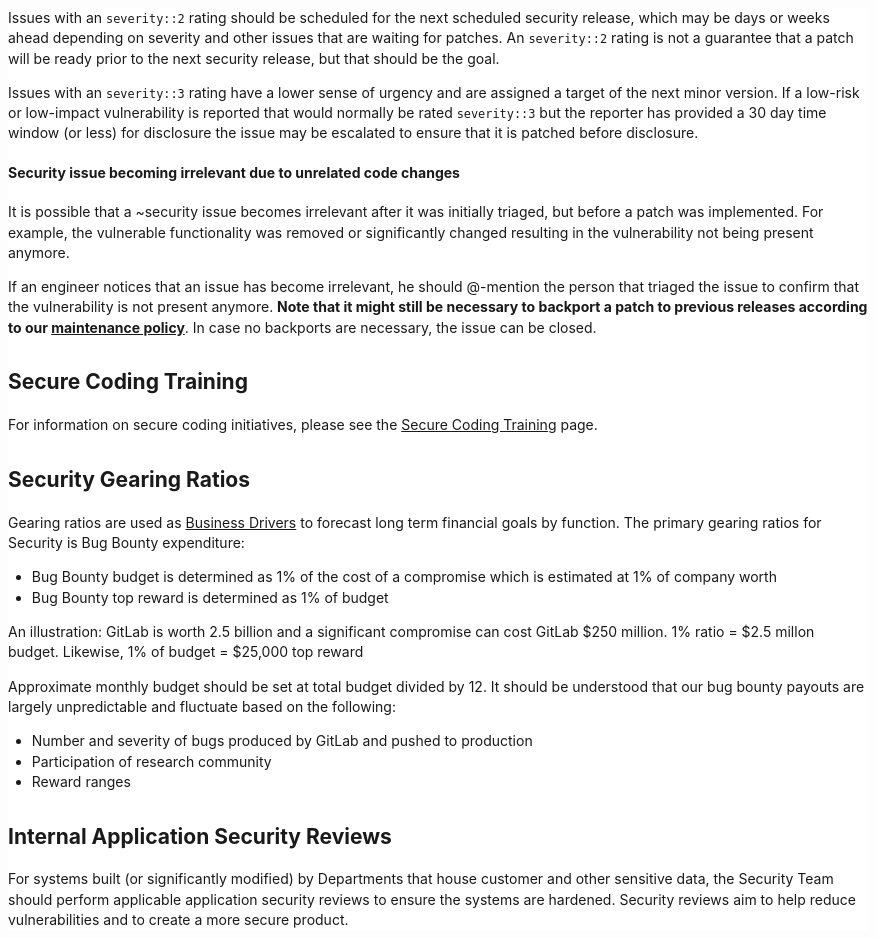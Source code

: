 Issues with an `severity::2` rating should be scheduled for the next scheduled
security release, which may be days or weeks ahead depending on severity and
other issues that are waiting for patches. An `severity::2` rating is not a guarantee
that a patch will be ready prior to the next security release, but that
should be the goal.

Issues with an `severity::3` rating have a lower sense of urgency and are assigned a
target of the next minor version.  If a low-risk or low-impact vulnerability
is reported that would normally be rated `severity::3` but the reporter has
provided a 30 day time window (or less) for disclosure the issue may be
escalated to ensure that it is patched before disclosure.

#### Security issue becoming irrelevant due to unrelated code changes

It is possible that a ~security issue becomes irrelevant after it was initially triaged,
but before a patch was implemented. For example, the vulnerable functionality was removed
or significantly changed resulting in the vulnerability not being present anymore.

If an engineer notices that an issue has become irrelevant, he should @-mention the person
that triaged the issue to confirm that the vulnerability is not present anymore. <b>Note that it might still be necessary to backport a patch to previous releases according to our [maintenance policy](https://docs.gitlab.com/ee/policy/maintenance.html#security-releases)</b>.
In case no backports are necessary, the issue can be closed.

## Secure Coding Training

For information on secure coding initiatives, please see the [Secure Coding Training](./secure-coding-training.html) page.

## Security Gearing Ratios

Gearing ratios are used as [Business Drivers](/handbook/finance/financial-planning-and-analysis/#business-drivers-also-known-as-gearing-ratios) to forecast long term financial goals by function. The primary gearing ratios for Security is Bug Bounty expenditure:

- Bug Bounty budget is determined as 1% of the cost of a compromise which is estimated at 1% of company worth
- Bug Bounty top reward is determined as 1% of budget

An illustration:
GitLab is worth 2.5 billion and a significant compromise can cost GitLab $250 million.
1% ratio = $2.5 millon budget. Likewise, 1% of budget = $25,000 top reward

Approximate monthly budget should be set at total budget divided by 12. It should be understood that our bug bounty payouts are largely unpredictable and fluctuate based on the following:

- Number and severity of bugs produced by GitLab and pushed to production
- Participation of research community
- Reward ranges

## Internal Application Security Reviews

For systems built (or significantly modified) by Departments that house customer and other sensitive data, the Security Team should perform applicable application security reviews to ensure the systems are hardened. Security reviews aim to help reduce vulnerabilities and to create a more secure product.
